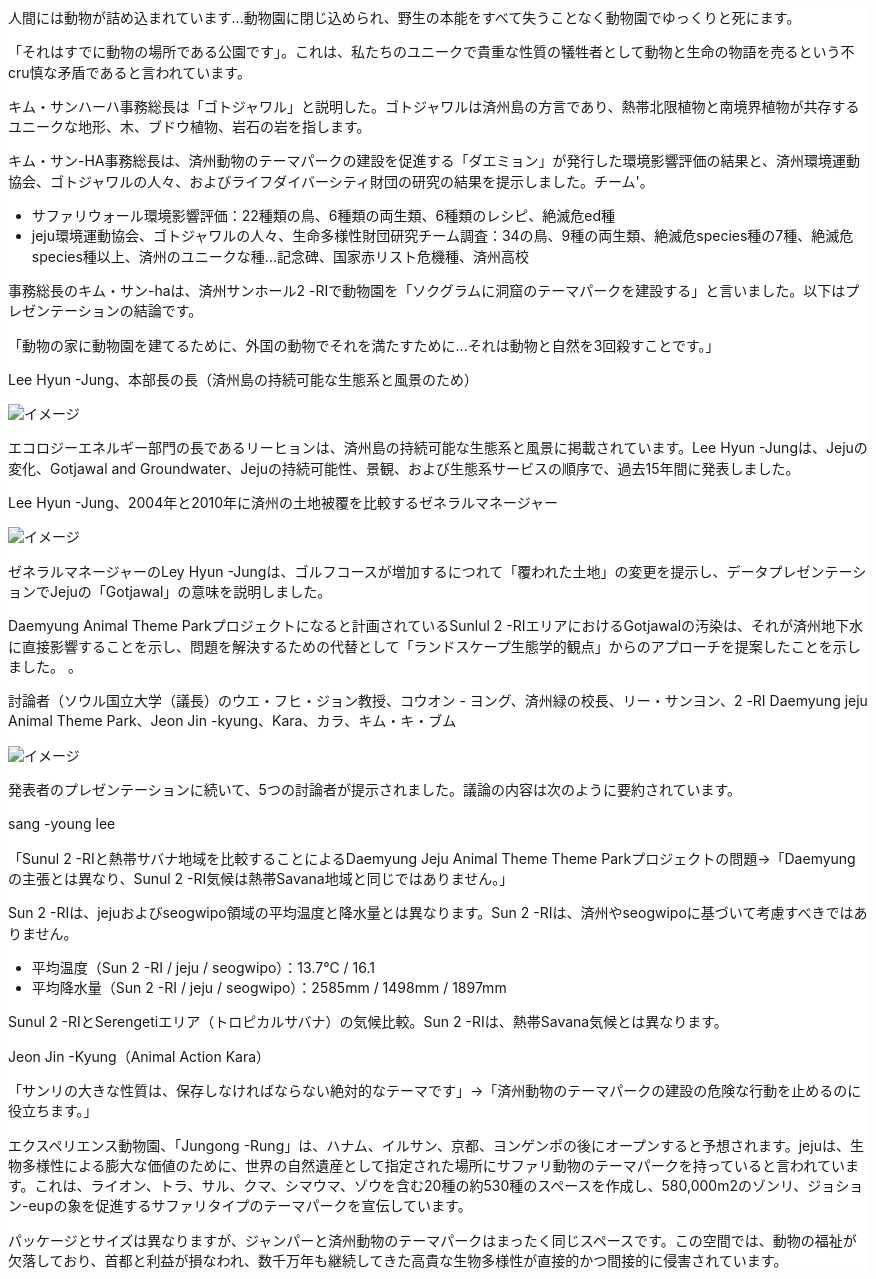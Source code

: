 人間には動物が詰め込まれています...動物園に閉じ込められ、野生の本能をすべて失うことなく動物園でゆっくりと死にます。

「それはすでに動物の場所である公園です」。これは、私たちのユニークで貴重な性質の犠牲者として動物と生命の物語を売るという不cru慎な矛盾であると言われています。

キム・サンハーハ事務総長は「ゴトジャワル」と説明した。ゴトジャワルは済州島の方言であり、熱帯北限植物と南境界植物が共存するユニークな地形、木、ブドウ植物、岩石の岩を指します。

キム・サン-HA事務総長は、済州動物のテーマパークの建設を促進する「ダエミョン」が発行した環境影響評価の結果と、済州環境運動協会、ゴトジャワルの人々、およびライフダイバーシティ財団の研究の結果を提示しました。チーム'。

- サファリウォール環境影響評価：22種類の鳥、6種類の両生類、6種類のレシピ、絶滅危ed種
- jeju環境運動協会、ゴトジャワルの人々、生命多様性財団研究チーム調査：34の鳥、9種の両生類、絶滅危species種の7種、絶滅危species種以上、済州のユニークな種...記念碑、国家赤リスト危機種、済州高校

事務総長のキム・サン-haは、済州サンホール2 -RIで動物園を「ソクグラムに洞窟のテーマパークを建設する」と言いました。以下はプレゼンテーションの結論です。

「動物の家に動物園を建てるために、外国の動物でそれを満たすために...それは動物と自然を3回殺すことです。」

Lee Hyun -Jung、本部長の長（済州島の持続可能な生態系と風景のため）

![イメージ](https://cdn.hashnode.com/res/hashnode/image/upload/v1739491615580/65d523f6-aad8-490a-9af0-3c4d42a2af64.jpeg)

エコロジーエネルギー部門の長であるリーヒョンは、済州島の持続可能な生態系と風景に掲載されています。Lee Hyun -Jungは、Jejuの変化、Gotjawal and Groundwater、Jejuの持続可能性、景観、および生態系サービスの順序で、過去15年間に発表しました。

Lee Hyun -Jung、2004年と2010年に済州の土地被覆を比較するゼネラルマネージャー

![イメージ](https://cdn.hashnode.com/res/hashnode/image/upload/v1739491618278/7fec203a-2c32-4178-a0a9-8b85ee5374c9.jpeg)

ゼネラルマネージャーのLey Hyun -Jungは、ゴルフコースが増加するにつれて「覆われた土地」の変更を提示し、データプレゼンテーションでJejuの「Gotjawal」の意味を説明しました。

Daemyung Animal Theme Parkプロジェクトになると計画されているSunlul 2 -RIエリアにおけるGotjawalの汚染は、それが済州地下水に直接影響することを示し、問題を解決するための代替として「ランドスケープ生態学的観点」からのアプローチを提案したことを示しました。 。

討論者（ソウル国立大学（議長）のウエ・フヒ・ジョン教授、コウオン - ヨング、済州緑の校長、リー・サンヨン、2 -RI Daemyung jeju Animal Theme Park、Jeon Jin -kyung、Kara、カラ、キム・キ・ブム

![イメージ](https://cdn.hashnode.com/res/hashnode/image/upload/v1739491620622/338d6a43-b0b0-47f0-88be-9d8bc9b73a83.jpeg)

発表者のプレゼンテーションに続いて、5つの討論者が提示されました。議論の内容は次のように要約されています。

sang -young lee

「Sunul 2 -RIと熱帯サバナ地域を比較することによるDaemyung Jeju Animal Theme Theme Parkプロジェクトの問題→「Daemyungの主張とは異なり、Sunul 2 -RI気候は熱帯Savana地域と同じではありません。」

Sun 2 -RIは、jejuおよびseogwipo領域の平均温度と降水量とは異なります。Sun 2 -RIは、済州やseogwipoに基づいて考慮すべきではありません。

- 平均温度（Sun 2 -RI / jeju / seogwipo）：13.7℃ / 16.1
- 平均降水量（Sun 2 -RI / jeju / seogwipo）：2585mm / 1498mm / 1897mm

Sunul 2 -RIとSerengetiエリア（トロピカルサバナ）の気候比較。Sun 2 -RIは、熱帯Savana気候とは異なります。

Jeon Jin -Kyung（Animal Action Kara）

「サンリの大きな性質は、保存しなければならない絶対的なテーマです」→「済州動物のテーマパークの建設の危険な行動を止めるのに役立ちます。」

エクスペリエンス動物園、「Jungong -Rung」は、ハナム、イルサン、京都、ヨンゲンポの後にオープンすると予想されます。jejuは、生物多様性による膨大な価値のために、世界の自然遺産として指定された場所にサファリ動物のテーマパークを持っていると言われています。これは、ライオン、トラ、サル、クマ、シマウマ、ゾウを含む20種の約530種のスペースを作成し、580,000m2のゾンリ、ジョション-eupの象を促進するサファリタイプのテーマパークを宣伝しています。

パッケージとサイズは異なりますが、ジャンパーと済州動物のテーマパークはまったく同じスペースです。この空間では、動物の福祉が欠落しており、首都と利益が損なわれ、数千万年も継続してきた高貴な生物多様性が直接的かつ間接的に侵害されています。
